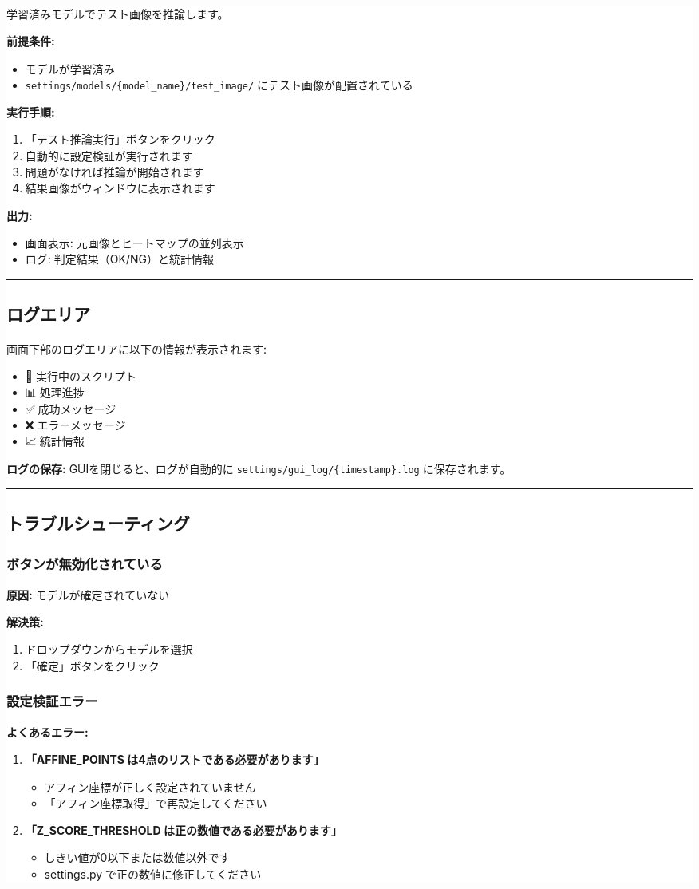 学習済みモデルでテスト画像を推論します。

**前提条件:**
- モデルが学習済み
- `settings/models/{model_name}/test_image/` にテスト画像が配置されている

**実行手順:**
1. 「テスト推論実行」ボタンをクリック
2. 自動的に設定検証が実行されます
3. 問題がなければ推論が開始されます
4. 結果画像がウィンドウに表示されます

**出力:**
- 画面表示: 元画像とヒートマップの並列表示
- ログ: 判定結果（OK/NG）と統計情報

---

## ログエリア

画面下部のログエリアに以下の情報が表示されます:

- 📝 実行中のスクリプト
- 📊 処理進捗
- ✅ 成功メッセージ
- ❌ エラーメッセージ
- 📈 統計情報

**ログの保存:**
GUIを閉じると、ログが自動的に `settings/gui_log/{timestamp}.log` に保存されます。

---

## トラブルシューティング

### ボタンが無効化されている

**原因:** モデルが確定されていない

**解決策:**
1. ドロップダウンからモデルを選択
2. 「確定」ボタンをクリック

### 設定検証エラー

**よくあるエラー:**

1. **「AFFINE_POINTS は4点のリストである必要があります」**
   - アフィン座標が正しく設定されていません
   - 「アフィン座標取得」で再設定してください

2. **「Z_SCORE_THRESHOLD は正の数値である必要があります」**
   - しきい値が0以下または数値以外です
   - settings.py で正の数値に修正してください
